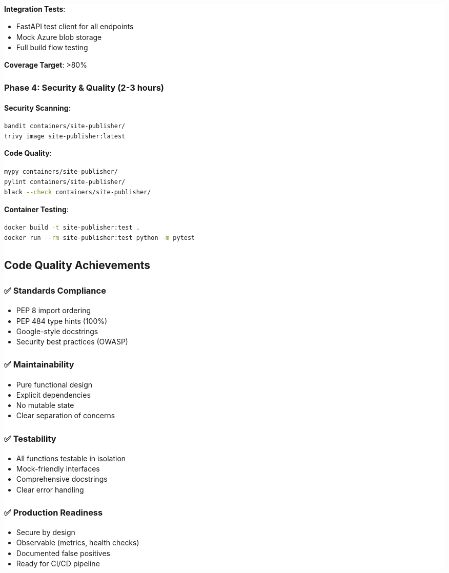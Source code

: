 **Integration Tests**:
- FastAPI test client for all endpoints
- Mock Azure blob storage
- Full build flow testing

**Coverage Target**: >80%

### Phase 4: Security & Quality (2-3 hours)

**Security Scanning**:
```bash
bandit containers/site-publisher/
trivy image site-publisher:latest
```

**Code Quality**:
```bash
mypy containers/site-publisher/
pylint containers/site-publisher/
black --check containers/site-publisher/
```

**Container Testing**:
```bash
docker build -t site-publisher:test .
docker run --rm site-publisher:test python -m pytest
```

## Code Quality Achievements

### ✅ Standards Compliance
- PEP 8 import ordering
- PEP 484 type hints (100%)
- Google-style docstrings
- Security best practices (OWASP)

### ✅ Maintainability
- Pure functional design
- Explicit dependencies
- No mutable state
- Clear separation of concerns

### ✅ Testability
- All functions testable in isolation
- Mock-friendly interfaces
- Comprehensive docstrings
- Clear error handling

### ✅ Production Readiness
- Secure by design
- Observable (metrics, health checks)
- Documented false positives
- Ready for CI/CD pipeline
